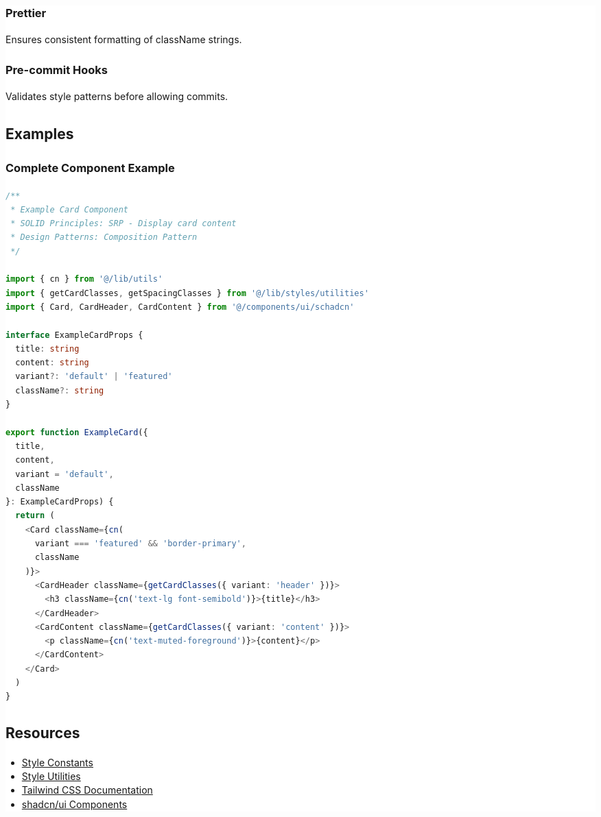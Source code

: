 ### Prettier

Ensures consistent formatting of className strings.

### Pre-commit Hooks

Validates style patterns before allowing commits.

## Examples

### Complete Component Example

```typescript
/**
 * Example Card Component
 * SOLID Principles: SRP - Display card content
 * Design Patterns: Composition Pattern
 */

import { cn } from '@/lib/utils'
import { getCardClasses, getSpacingClasses } from '@/lib/styles/utilities'
import { Card, CardHeader, CardContent } from '@/components/ui/schadcn'

interface ExampleCardProps {
  title: string
  content: string
  variant?: 'default' | 'featured'
  className?: string
}

export function ExampleCard({
  title,
  content,
  variant = 'default',
  className
}: ExampleCardProps) {
  return (
    <Card className={cn(
      variant === 'featured' && 'border-primary',
      className
    )}>
      <CardHeader className={getCardClasses({ variant: 'header' })}>
        <h3 className={cn('text-lg font-semibold')}>{title}</h3>
      </CardHeader>
      <CardContent className={getCardClasses({ variant: 'content' })}>
        <p className={cn('text-muted-foreground')}>{content}</p>
      </CardContent>
    </Card>
  )
}
```

## Resources

- [Style Constants](/src/lib/styles/constants.ts)
- [Style Utilities](/src/lib/styles/utilities.ts)
- [Tailwind CSS Documentation](https://tailwindcss.com/docs)
- [shadcn/ui Components](https://ui.shadcn.com)
